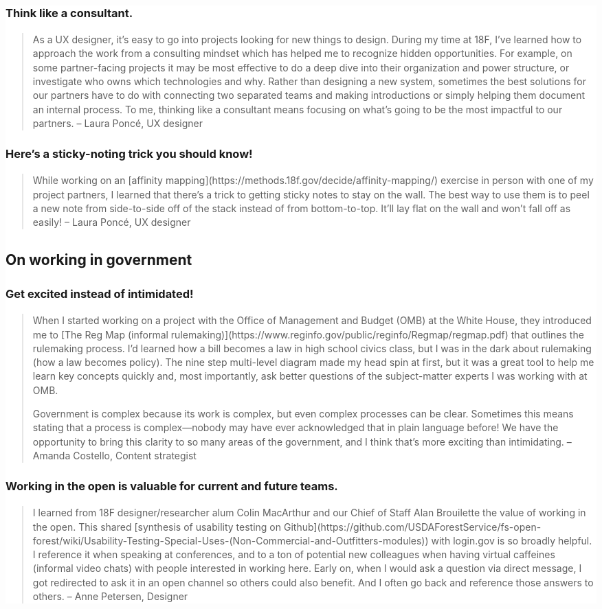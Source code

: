### Think like a consultant.

<blockquote class="testimonial-blockquote" markdown=1>
As a UX designer, it’s easy to go into projects looking for new things to design. During my time at 18F, I’ve learned how to approach the work from a consulting mindset which has helped me to recognize hidden opportunities. For example, on some partner-facing projects it may be most effective to do a deep dive into their organization and power structure, or investigate who owns which technologies and why. Rather than designing a new system, sometimes the best solutions for our partners have to do with connecting two separated teams and making introductions or simply helping them document an internal process. To me, thinking like a consultant means focusing on what’s going to be the most impactful to our partners.
<span>– Laura Poncé, UX designer </span>
</blockquote>

### Here’s a sticky-noting trick you should know!

<blockquote class="testimonial-blockquote" markdown=1>
While working on an [affinity mapping](https://methods.18f.gov/decide/affinity-mapping/) exercise in person with one of my project partners, I learned that there’s a trick to getting sticky notes to stay on the wall. The best way to use them is to peel a new note from side-to-side off of the stack instead of from bottom-to-top. It’ll lay flat on the wall and won’t fall off as easily!
<span>– Laura Poncé, UX designer </span>
</blockquote>

## On working in government

### Get excited instead of intimidated!

<blockquote class="testimonial-blockquote" markdown=1>
When I started working on a project with the Office of Management and Budget (OMB) at the White House, they introduced me to [The Reg Map (informal rulemaking)](https://www.reginfo.gov/public/reginfo/Regmap/regmap.pdf) that outlines the rulemaking process. I’d learned how a bill becomes a law in high school civics class, but I was in the dark about rulemaking (how a law becomes policy). The nine step multi-level diagram made my head spin at first, but it was a great tool to help me learn key concepts quickly and, most importantly, ask better questions of the subject-matter experts I was working with at OMB.

Government is complex because its work is complex, but even complex processes can be clear. Sometimes this means stating that a process is complex—nobody may have ever acknowledged that in plain language before! We have the opportunity to bring this clarity to so many areas of the government, and I think that’s more exciting than intimidating. 
<span>– Amanda Costello, Content strategist </span>
</blockquote>

### Working in the open is valuable for current and future teams.

<blockquote class="testimonial-blockquote" markdown=1>
I learned from 18F designer/researcher alum Colin MacArthur and our Chief of Staff Alan Brouilette the value of working in the open. This shared [synthesis of usability testing on Github](https://github.com/USDAForestService/fs-open-forest/wiki/Usability-Testing-Special-Uses-(Non-Commercial-and-Outfitters-modules)) with login.gov is so broadly helpful. I reference it when speaking at conferences, and to a ton of potential new colleagues when having virtual caffeines (informal video chats) with people interested in working here. Early on, when I would ask a question via direct message, I got redirected to ask it in an open channel so others could also benefit. And I often go back and reference those answers to others.
<span>– Anne Petersen, Designer</span>
</blockquote>
